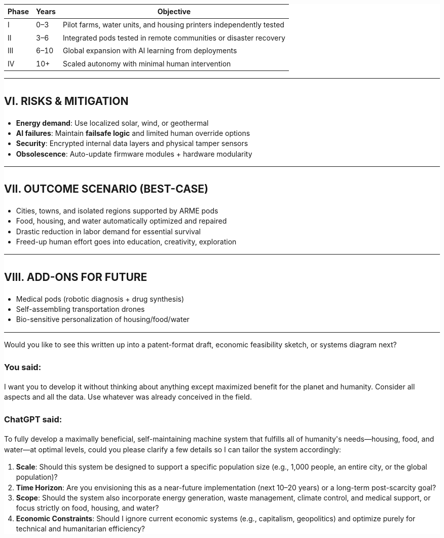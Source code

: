 | Phase | Years | Objective |
| --- | --- | --- |
| I | 0–3 | Pilot farms, water units, and housing printers independently tested |
| II | 3–6 | Integrated pods tested in remote communities or disaster recovery |
| III | 6–10 | Global expansion with AI learning from deployments |
| IV | 10+ | Scaled autonomy with minimal human intervention |

---

## VI. RISKS & MITIGATION

- **Energy demand**: Use localized solar, wind, or geothermal
- **AI failures**: Maintain **failsafe logic** and limited human override options
- **Security**: Encrypted internal data layers and physical tamper sensors
- **Obsolescence**: Auto-update firmware modules + hardware modularity

---

## VII. OUTCOME SCENARIO (BEST-CASE)

- Cities, towns, and isolated regions supported by ARME pods
- Food, housing, and water automatically optimized and repaired
- Drastic reduction in labor demand for essential survival
- Freed-up human effort goes into education, creativity, exploration

---

## VIII. ADD-ONS FOR FUTURE

- Medical pods (robotic diagnosis + drug synthesis)
- Self-assembling transportation drones
- Bio-sensitive personalization of housing/food/water

---

Would you like to see this written up into a patent-format draft, economic feasibility sketch, or systems diagram next?

### You said:

I want you to develop it without thinking about anything except maximized benefit for the planet and humanity. Consider all aspects and all the data. Use whatever was already conceived in the field.

### ChatGPT said:

To fully develop a maximally beneficial, self-maintaining machine system that fulfills all of humanity's needs—housing, food, and water—at optimal levels, could you please clarify a few details so I can tailor the system accordingly:

1. **Scale**: Should this system be designed to support a specific population size (e.g., 1,000 people, an entire city, or the global population)?
2. **Time Horizon**: Are you envisioning this as a near-future implementation (next 10–20 years) or a long-term post-scarcity goal?
3. **Scope**: Should the system also incorporate energy generation, waste management, climate control, and medical support, or focus strictly on food, housing, and water?
4. **Economic Constraints**: Should I ignore current economic systems (e.g., capitalism, geopolitics) and optimize purely for technical and humanitarian efficiency?
